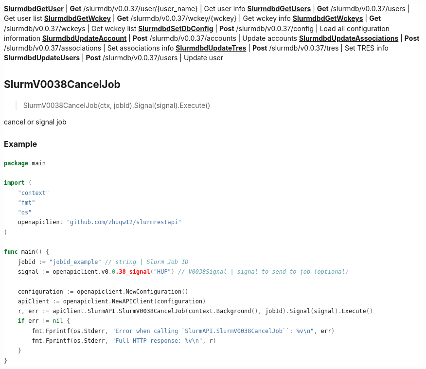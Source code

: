 [**SlurmdbdGetUser**](SlurmAPI.md#SlurmdbdGetUser) | **Get** /slurmdb/v0.0.37/user/{user_name} | Get user info
[**SlurmdbdGetUsers**](SlurmAPI.md#SlurmdbdGetUsers) | **Get** /slurmdb/v0.0.37/users | Get user list
[**SlurmdbdGetWckey**](SlurmAPI.md#SlurmdbdGetWckey) | **Get** /slurmdb/v0.0.37/wckey/{wckey} | Get wckey info
[**SlurmdbdGetWckeys**](SlurmAPI.md#SlurmdbdGetWckeys) | **Get** /slurmdb/v0.0.37/wckeys | Get wckey list
[**SlurmdbdSetDbConfig**](SlurmAPI.md#SlurmdbdSetDbConfig) | **Post** /slurmdb/v0.0.37/config | Load all configuration information
[**SlurmdbdUpdateAccount**](SlurmAPI.md#SlurmdbdUpdateAccount) | **Post** /slurmdb/v0.0.37/accounts | Update accounts
[**SlurmdbdUpdateAssociations**](SlurmAPI.md#SlurmdbdUpdateAssociations) | **Post** /slurmdb/v0.0.37/associations | Set associations info
[**SlurmdbdUpdateTres**](SlurmAPI.md#SlurmdbdUpdateTres) | **Post** /slurmdb/v0.0.37/tres | Set TRES info
[**SlurmdbdUpdateUsers**](SlurmAPI.md#SlurmdbdUpdateUsers) | **Post** /slurmdb/v0.0.37/users | Update user



## SlurmV0038CancelJob

> SlurmV0038CancelJob(ctx, jobId).Signal(signal).Execute()

cancel or signal job

### Example

```go
package main

import (
    "context"
    "fmt"
    "os"
    openapiclient "github.com/zhuqw12/slurmrestapi"
)

func main() {
    jobId := "jobId_example" // string | Slurm Job ID
    signal := openapiclient.v0.0.38_signal("HUP") // V0038Signal | signal to send to job (optional)

    configuration := openapiclient.NewConfiguration()
    apiClient := openapiclient.NewAPIClient(configuration)
    r, err := apiClient.SlurmAPI.SlurmV0038CancelJob(context.Background(), jobId).Signal(signal).Execute()
    if err != nil {
        fmt.Fprintf(os.Stderr, "Error when calling `SlurmAPI.SlurmV0038CancelJob``: %v\n", err)
        fmt.Fprintf(os.Stderr, "Full HTTP response: %v\n", r)
    }
}
```
